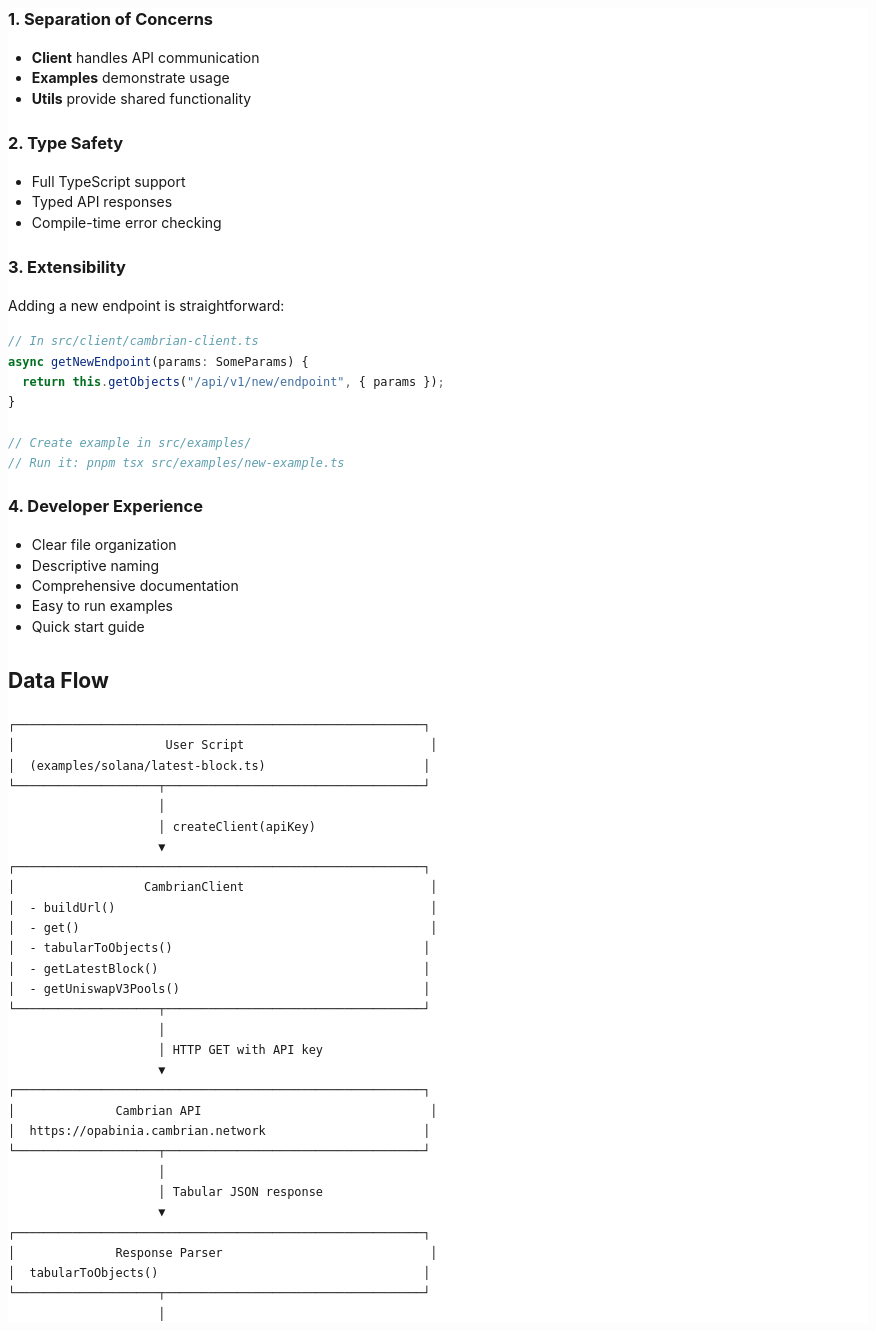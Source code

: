 ### 1. Separation of Concerns
- **Client** handles API communication
- **Examples** demonstrate usage
- **Utils** provide shared functionality

### 2. Type Safety
- Full TypeScript support
- Typed API responses
- Compile-time error checking

### 3. Extensibility
Adding a new endpoint is straightforward:

```typescript
// In src/client/cambrian-client.ts
async getNewEndpoint(params: SomeParams) {
  return this.getObjects("/api/v1/new/endpoint", { params });
}

// Create example in src/examples/
// Run it: pnpm tsx src/examples/new-example.ts
```

### 4. Developer Experience
- Clear file organization
- Descriptive naming
- Comprehensive documentation
- Easy to run examples
- Quick start guide

## Data Flow

```
┌─────────────────────────────────────────────────────────┐
│                     User Script                          │
│  (examples/solana/latest-block.ts)                      │
└────────────────────┬────────────────────────────────────┘
                     │
                     │ createClient(apiKey)
                     ▼
┌─────────────────────────────────────────────────────────┐
│                  CambrianClient                          │
│  - buildUrl()                                            │
│  - get()                                                 │
│  - tabularToObjects()                                   │
│  - getLatestBlock()                                     │
│  - getUniswapV3Pools()                                  │
└────────────────────┬────────────────────────────────────┘
                     │
                     │ HTTP GET with API key
                     ▼
┌─────────────────────────────────────────────────────────┐
│              Cambrian API                                │
│  https://opabinia.cambrian.network                      │
└────────────────────┬────────────────────────────────────┘
                     │
                     │ Tabular JSON response
                     ▼
┌─────────────────────────────────────────────────────────┐
│              Response Parser                             │
│  tabularToObjects()                                     │
└────────────────────┬────────────────────────────────────┘
                     │
```